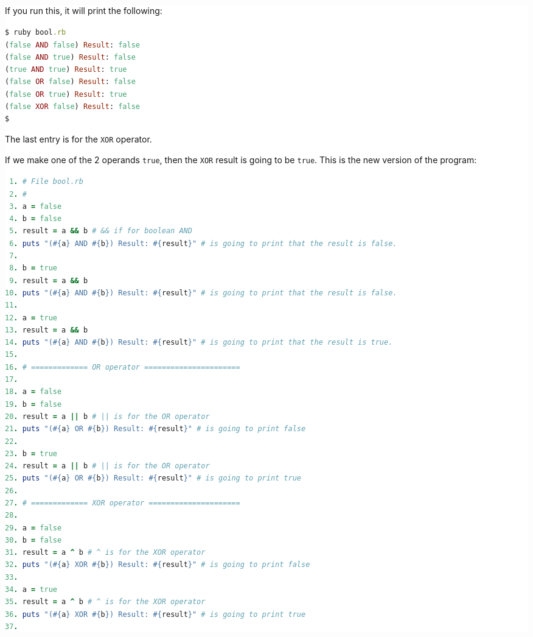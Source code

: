 If you run this, it will print the following:

``` ruby
$ ruby bool.rb
(false AND false) Result: false
(false AND true) Result: false
(true AND true) Result: true
(false OR false) Result: false
(false OR true) Result: true
(false XOR false) Result: false
$
```

The last entry is for the `XOR` operator.

If we make one of the 2 operands `true`, then the `XOR` result is going to be `true`. This is the new version of the
program:

``` ruby
 1. # File bool.rb
 2. #
 3. a = false
 4. b = false
 5. result = a && b # && if for boolean AND
 6. puts "(#{a} AND #{b}) Result: #{result}" # is going to print that the result is false.
 7. 
 8. b = true
 9. result = a && b
10. puts "(#{a} AND #{b}) Result: #{result}" # is going to print that the result is false.
11. 
12. a = true
13. result = a && b
14. puts "(#{a} AND #{b}) Result: #{result}" # is going to print that the result is true.
15. 
16. # ============= OR operator ======================
17. 
18. a = false
19. b = false
20. result = a || b # || is for the OR operator
21. puts "(#{a} OR #{b}) Result: #{result}" # is going to print false
22. 
23. b = true
24. result = a || b # || is for the OR operator
25. puts "(#{a} OR #{b}) Result: #{result}" # is going to print true
26. 
27. # ============= XOR operator =====================
28. 
29. a = false
30. b = false
31. result = a ^ b # ^ is for the XOR operator
32. puts "(#{a} XOR #{b}) Result: #{result}" # is going to print false
33. 
34. a = true
35. result = a ^ b # ^ is for the XOR operator
36. puts "(#{a} XOR #{b}) Result: #{result}" # is going to print true
37. 
```
